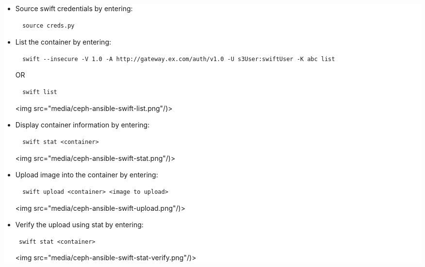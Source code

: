 * Source swift credentials by entering:

		source creds.py

* List the container by entering:

		swift --insecure -V 1.0 -A http://gateway.ex.com/auth/v1.0 -U s3User:swiftUser -K abc list 
	OR

		swift list

	<img src="media/ceph-ansible-swift-list.png"/)>

* Display container information by entering:

		swift stat <container>

	<img src="media/ceph-ansible-swift-stat.png"/)>

* Upload image into the container by entering:

		swift upload <container> <image to upload>

	<img src="media/ceph-ansible-swift-upload.png"/)>

*  Verify the upload using stat by entering:

		swift stat <container>

	<img src="media/ceph-ansible-swift-stat-verify.png"/)>

